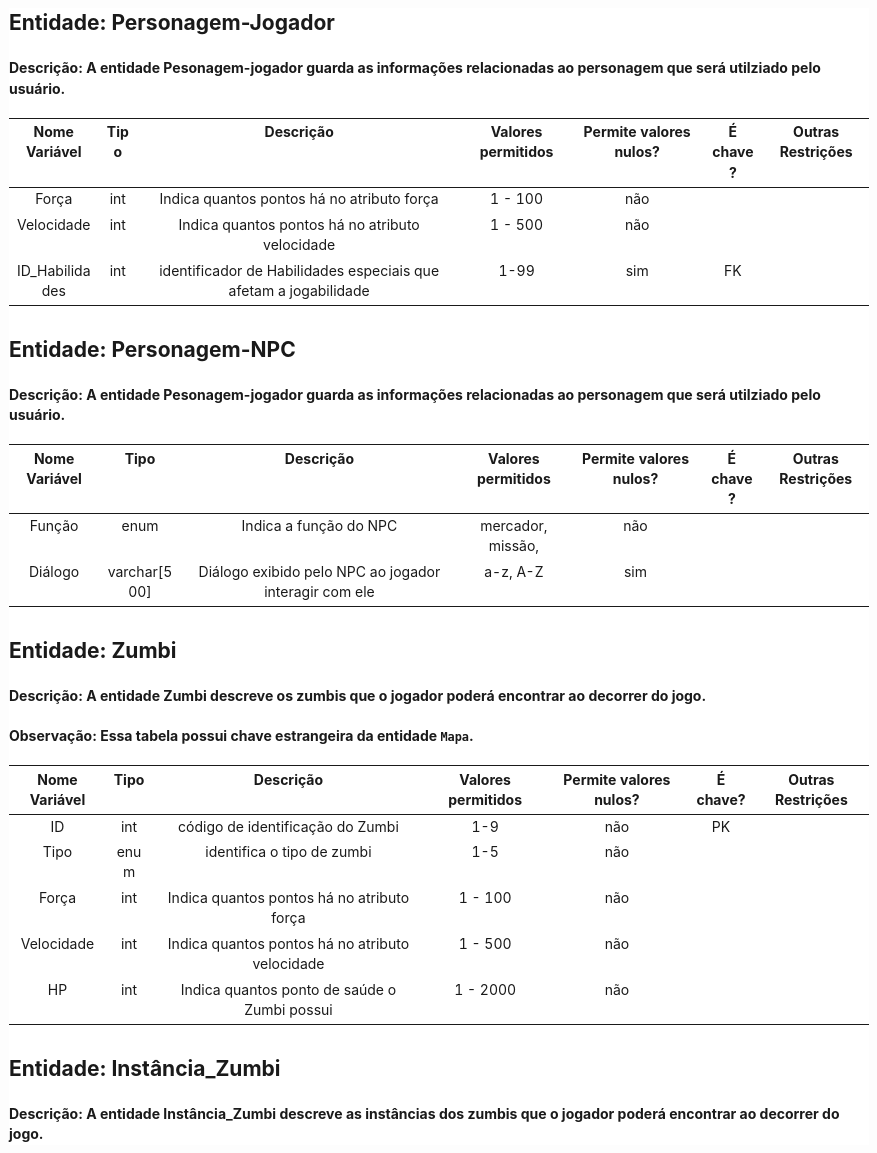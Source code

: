 ## Entidade: Personagem-Jogador

#### Descrição: A entidade Pesonagem-jogador guarda as informações relacionadas ao personagem que será utilziado pelo usuário.


| Nome Variável|     Tipo     |            Descrição                                  | Valores permitidos | Permite valores nulos? | É chave? | Outras Restrições |
| :---------:  | :----------: | :---------------------------------------------------: | :----------------: | :--------------------: | :------: | ----------------- |
|      Força   |      int     |Indica quantos pontos há no atributo força             |      1 - 100       |          não           |          |                   |
| Velocidade   |      int     |Indica quantos pontos há no atributo velocidade        |      1 - 500       |          não           |          |                   |
|  ID_Habilidades | int  | identificador de Habilidades especiais que afetam a jogabilidade       |      1-99      |          sim           |     FK   |                   |

## Entidade: Personagem-NPC

#### Descrição: A entidade Pesonagem-jogador guarda as informações relacionadas ao personagem que será utilziado pelo usuário.


| Nome Variável|     Tipo     |            Descrição                                  | Valores permitidos | Permite valores nulos? | É chave? | Outras Restrições |
| :---------:  | :----------: | :---------------------------------------------------: | :----------------: | :--------------------: | :------: | ----------------- |
|      Função   |     enum    |Indica a função do NPC        | mercador, missão,        |          não           |          |                   |
|  Diálogo  | varchar[500]  | Diálogo exibido pelo NPC ao jogador interagir com ele |      a-z, A-Z      |          sim           |          |                   |


## Entidade: Zumbi

#### Descrição: A entidade Zumbi descreve os zumbis que o jogador poderá encontrar ao decorrer do jogo.

#### Observação: Essa tabela possui chave estrangeira da entidade `Mapa`.

| Nome Variável|     Tipo     |            Descrição                                  | Valores permitidos | Permite valores nulos? | É chave? | Outras Restrições |
| :---------:  | :----------: | :---------------------------------------------------: | :----------------: | :--------------------: | :------: | ----------------- |
|        ID    |      int     | código de identificação do Zumbi                      |         1-9        |          não           |    PK    |                   |
|     Tipo     |      enum    | identifica o tipo de zumbi                            |         1-5        |          não           |          |                   |
|      Força   |      int     |Indica quantos pontos há no atributo força             |      1 - 100       |          não           |          |                   |
| Velocidade   |      int     |Indica quantos pontos há no atributo velocidade        |      1 - 500       |          não           |          |                   |
|     HP       |      int     |Indica quantos ponto de saúde o Zumbi possui           |      1 - 2000      |         não            |          |                   |

## Entidade: Instância_Zumbi

#### Descrição: A entidade Instância_Zumbi descreve as instâncias dos zumbis que o jogador poderá encontrar ao decorrer do jogo.
